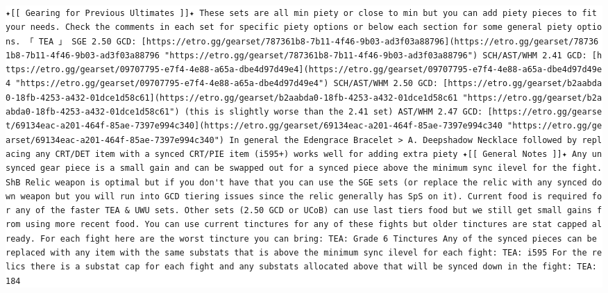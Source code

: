     ✦[[ Gearing for Previous Ultimates ]]✦ These sets are all min piety or close to min but you can add piety pieces to fit your needs. Check the comments in each set for specific piety options or below each section for some general piety options. 「 TEA 」 SGE 2.50 GCD: [https://etro.gg/gearset/787361b8-7b11-4f46-9b03-ad3f03a88796](https://etro.gg/gearset/787361b8-7b11-4f46-9b03-ad3f03a88796 "https://etro.gg/gearset/787361b8-7b11-4f46-9b03-ad3f03a88796") SCH/AST/WHM 2.41 GCD: [https://etro.gg/gearset/09707795-e7f4-4e88-a65a-dbe4d97d49e4](https://etro.gg/gearset/09707795-e7f4-4e88-a65a-dbe4d97d49e4 "https://etro.gg/gearset/09707795-e7f4-4e88-a65a-dbe4d97d49e4") SCH/AST/WHM 2.50 GCD: [https://etro.gg/gearset/b2aabda0-18fb-4253-a432-01dce1d58c61](https://etro.gg/gearset/b2aabda0-18fb-4253-a432-01dce1d58c61 "https://etro.gg/gearset/b2aabda0-18fb-4253-a432-01dce1d58c61") (this is slightly worse than the 2.41 set) AST/WHM 2.47 GCD: [https://etro.gg/gearset/69134eac-a201-464f-85ae-7397e994c340](https://etro.gg/gearset/69134eac-a201-464f-85ae-7397e994c340 "https://etro.gg/gearset/69134eac-a201-464f-85ae-7397e994c340") In general the Edengrace Bracelet > A. Deepshadow Necklace followed by replacing any CRT/DET item with a synced CRT/PIE item (i595+) works well for adding extra piety ✦[[ General Notes ]]✦ Any unsynced gear piece is a small gain and can be swapped out for a synced piece above the minimum sync ilevel for the fight. ShB Relic weapon is optimal but if you don't have that you can use the SGE sets (or replace the relic with any synced down weapon but you will run into GCD tiering issues since the relic generally has SpS on it). Current food is required for any of the faster TEA & UWU sets. Other sets (2.50 GCD or UCoB) can use last tiers food but we still get small gains from using more recent food. You can use current tinctures for any of these fights but older tinctures are stat capped already. For each fight here are the worst tincture you can bring: TEA: Grade 6 Tinctures Any of the synced pieces can be replaced with any item with the same substats that is above the minimum sync ilevel for each fight: TEA: i595 For the relics there is a substat cap for each fight and any substats allocated above that will be synced down in the fight: TEA: 184